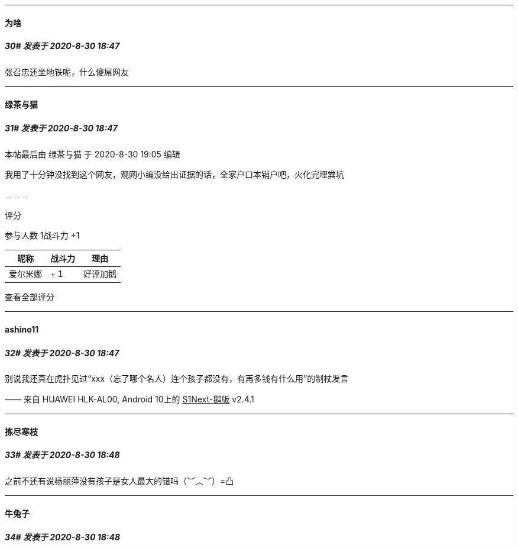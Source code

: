 
-----

####  为啥  
##### 30#       发表于 2020-8-30 18:47


张召忠还坐地铁呢，什么傻屌网友


-----

####  绿茶与猫  
##### 31#       发表于 2020-8-30 18:47


 本帖最后由 绿茶与猫 于 2020-8-30 19:05 编辑 

我用了十分钟没找到这个网友，观网小编没给出证据的话，全家户口本销户吧，火化完埋粪坑


﹍﹍﹍

评分


 参与人数 1战斗力 +1

|昵称|战斗力|理由|
|----|---|---|
| 爱尔米娜| + 1|好评加鹅|


查看全部评分


-----

####  ashino11  
##### 32#       发表于 2020-8-30 18:47


别说我还真在虎扑见过“xxx（忘了哪个名人）连个孩子都没有，有再多钱有什么用”的制杖发言

—— 来自 HUAWEI HLK-AL00, Android 10上的 [S1Next-鹅版](https://github.com/ykrank/S1-Next/releases) v2.4.1


-----

####  拣尽寒枝  
##### 33#       发表于 2020-8-30 18:48


之前不还有说杨丽萍没有孩子是女人最大的错吗（︶︿︶）=凸


-----

####  牛兔子  
##### 34#       发表于 2020-8-30 18:48
